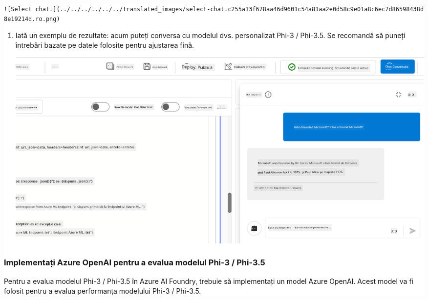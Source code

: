     ![Select chat.](../../../../../../translated_images/select-chat.c255a13f678aa46d9601c54a81aa2e0d58c9e01a8c6ec7d86598438d8e19214d.ro.png)

1. Iată un exemplu de rezultate: acum puteți conversa cu modelul dvs. personalizat Phi-3 / Phi-3.5. Se recomandă să puneți întrebări bazate pe datele folosite pentru ajustarea fină.

    ![Chat with prompt flow.](../../../../../../translated_images/chat-with-promptflow.6da5e838c71f428b6d8aea9a0c655568354ae82babcdc87cd0f0d4edeee9d930.ro.png)

### Implementați Azure OpenAI pentru a evalua modelul Phi-3 / Phi-3.5

Pentru a evalua modelul Phi-3 / Phi-3.5 în Azure AI Foundry, trebuie să implementați un model Azure OpenAI. Acest model va fi folosit pentru a evalua performanța modelului Phi-3 / Phi-3.5.
